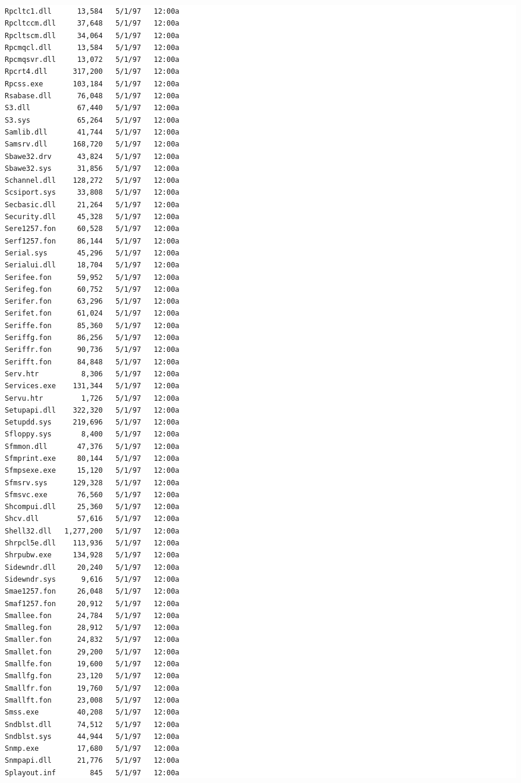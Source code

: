 	Rpcltc1.dll      13,584   5/1/97   12:00a
	Rpcltccm.dll     37,648   5/1/97   12:00a
	Rpcltscm.dll     34,064   5/1/97   12:00a
	Rpcmqcl.dll      13,584   5/1/97   12:00a
	Rpcmqsvr.dll     13,072   5/1/97   12:00a
	Rpcrt4.dll      317,200   5/1/97   12:00a
	Rpcss.exe       103,184   5/1/97   12:00a
	Rsabase.dll      76,048   5/1/97   12:00a
	S3.dll           67,440   5/1/97   12:00a
	S3.sys           65,264   5/1/97   12:00a
	Samlib.dll       41,744   5/1/97   12:00a
	Samsrv.dll      168,720   5/1/97   12:00a
	Sbawe32.drv      43,824   5/1/97   12:00a
	Sbawe32.sys      31,856   5/1/97   12:00a
	Schannel.dll    128,272   5/1/97   12:00a
	Scsiport.sys     33,808   5/1/97   12:00a
	Secbasic.dll     21,264   5/1/97   12:00a
	Security.dll     45,328   5/1/97   12:00a
	Sere1257.fon     60,528   5/1/97   12:00a
	Serf1257.fon     86,144   5/1/97   12:00a
	Serial.sys       45,296   5/1/97   12:00a
	Serialui.dll     18,704   5/1/97   12:00a
	Serifee.fon      59,952   5/1/97   12:00a
	Serifeg.fon      60,752   5/1/97   12:00a
	Serifer.fon      63,296   5/1/97   12:00a
	Serifet.fon      61,024   5/1/97   12:00a
	Seriffe.fon      85,360   5/1/97   12:00a
	Seriffg.fon      86,256   5/1/97   12:00a
	Seriffr.fon      90,736   5/1/97   12:00a
	Serifft.fon      84,848   5/1/97   12:00a
	Serv.htr          8,306   5/1/97   12:00a
	Services.exe    131,344   5/1/97   12:00a
	Servu.htr         1,726   5/1/97   12:00a
	Setupapi.dll    322,320   5/1/97   12:00a
	Setupdd.sys     219,696   5/1/97   12:00a
	Sfloppy.sys       8,400   5/1/97   12:00a
	Sfmmon.dll       47,376   5/1/97   12:00a
	Sfmprint.exe     80,144   5/1/97   12:00a
	Sfmpsexe.exe     15,120   5/1/97   12:00a
	Sfmsrv.sys      129,328   5/1/97   12:00a
	Sfmsvc.exe       76,560   5/1/97   12:00a
	Shcompui.dll     25,360   5/1/97   12:00a
	Shcv.dll         57,616   5/1/97   12:00a
	Shell32.dll   1,277,200   5/1/97   12:00a
	Shrpcl5e.dll    113,936   5/1/97   12:00a
	Shrpubw.exe     134,928   5/1/97   12:00a
	Sidewndr.dll     20,240   5/1/97   12:00a
	Sidewndr.sys      9,616   5/1/97   12:00a
	Smae1257.fon     26,048   5/1/97   12:00a
	Smaf1257.fon     20,912   5/1/97   12:00a
	Smallee.fon      24,784   5/1/97   12:00a
	Smalleg.fon      28,912   5/1/97   12:00a
	Smaller.fon      24,832   5/1/97   12:00a
	Smallet.fon      29,200   5/1/97   12:00a
	Smallfe.fon      19,600   5/1/97   12:00a
	Smallfg.fon      23,120   5/1/97   12:00a
	Smallfr.fon      19,760   5/1/97   12:00a
	Smallft.fon      23,008   5/1/97   12:00a
	Smss.exe         40,208   5/1/97   12:00a
	Sndblst.dll      74,512   5/1/97   12:00a
	Sndblst.sys      44,944   5/1/97   12:00a
	Snmp.exe         17,680   5/1/97   12:00a
	Snmpapi.dll      21,776   5/1/97   12:00a
	Splayout.inf        845   5/1/97   12:00a